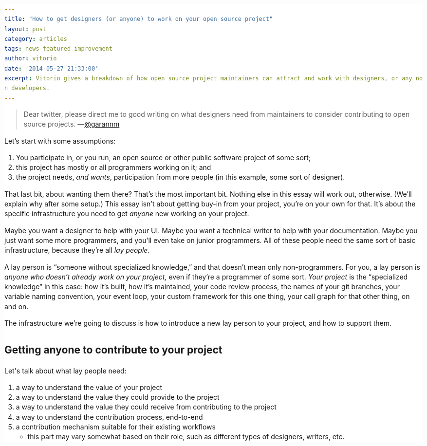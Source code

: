 ```yaml
---
title: "How to get designers (or anyone) to work on your open source project"
layout: post
category: articles
tags: news featured improvement
author: vitorio
date: '2014-05-27 21:33:00'
excerpt: Vitorio gives a breakdown of how open source project maintainers can attract and work with designers, or any non developers.
---
```


> Dear twitter, please direct me to good writing on what designers need from maintainers to consider contributing to open source projects. —[@garannm](https://twitter.com/garannm/status/410885971496808448)

Let’s start with some assumptions:

1. You participate in, or you run, an open source or other public software project of some sort;
2. this project has mostly or all programmers working on it; and
3. the project needs, *and wants*, participation from more people (in this example, some sort of designer).

That last bit, about wanting them there?  That’s the most important bit.  Nothing else in this essay will work out, otherwise.  (We’ll explain why after some setup.)  This essay isn’t about getting buy-in from your project, you’re on your own for that.  It’s about the specific infrastructure you need to get *anyone* new working on your project.

Maybe you want a designer to help with your UI.  Maybe you want a technical writer to help with your documentation.  Maybe you just want some more programmers, and you’ll even take on junior programmers.  All of these people need the same sort of basic infrastructure, because they’re all *lay people.*

A lay person is “someone without specialized knowledge,” and that doesn’t mean only non-programmers.  For you, a lay person is *anyone who doesn’t already work on your project,* even if they’re a programmer of some sort.  *Your project* is the “specialized knowledge” in this case: how it’s built, how it’s maintained, your code review process, the names of your git branches, your variable naming convention, your event loop, your custom framework for this one thing, your call graph for that other thing, on and on.

The infrastructure we’re going to discuss is how to introduce a new lay person to your project, and how to support them.

## Getting anyone to contribute to your project

Let's talk about what lay people need:

1. a way to understand the value of your project
2. a way to understand the value they could provide to the project
3. a way to understand the value they could receive from contributing to the project
4. a way to understand the contribution process, end-to-end
5. a contribution mechanism suitable for their existing workflows
   * this part may vary somewhat based on their role, such as different types of designers, writers, etc.
